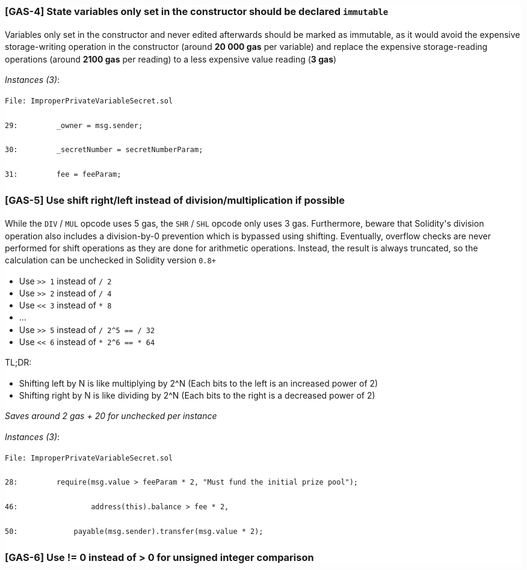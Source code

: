 ### <a name="GAS-4"></a>[GAS-4] State variables only set in the constructor should be declared `immutable`
Variables only set in the constructor and never edited afterwards should be marked as immutable, as it would avoid the expensive storage-writing operation in the constructor (around **20 000 gas** per variable) and replace the expensive storage-reading operations (around **2100 gas** per reading) to a less expensive value reading (**3 gas**)

*Instances (3)*:
```solidity
File: ImproperPrivateVariableSecret.sol

29:         _owner = msg.sender;

30:         _secretNumber = secretNumberParam;

31:         fee = feeParam;

```

### <a name="GAS-5"></a>[GAS-5] Use shift right/left instead of division/multiplication if possible
While the `DIV` / `MUL` opcode uses 5 gas, the `SHR` / `SHL` opcode only uses 3 gas. Furthermore, beware that Solidity's division operation also includes a division-by-0 prevention which is bypassed using shifting. Eventually, overflow checks are never performed for shift operations as they are done for arithmetic operations. Instead, the result is always truncated, so the calculation can be unchecked in Solidity version `0.8+`
- Use `>> 1` instead of `/ 2`
- Use `>> 2` instead of `/ 4`
- Use `<< 3` instead of `* 8`
- ...
- Use `>> 5` instead of `/ 2^5 == / 32`
- Use `<< 6` instead of `* 2^6 == * 64`

TL;DR:
- Shifting left by N is like multiplying by 2^N (Each bits to the left is an increased power of 2)
- Shifting right by N is like dividing by 2^N (Each bits to the right is a decreased power of 2)

*Saves around 2 gas + 20 for unchecked per instance*

*Instances (3)*:
```solidity
File: ImproperPrivateVariableSecret.sol

28:         require(msg.value > feeParam * 2, "Must fund the initial prize pool");

46:                 address(this).balance > fee * 2,

50:             payable(msg.sender).transfer(msg.value * 2);

```

### <a name="GAS-6"></a>[GAS-6] Use != 0 instead of > 0 for unsigned integer comparison
